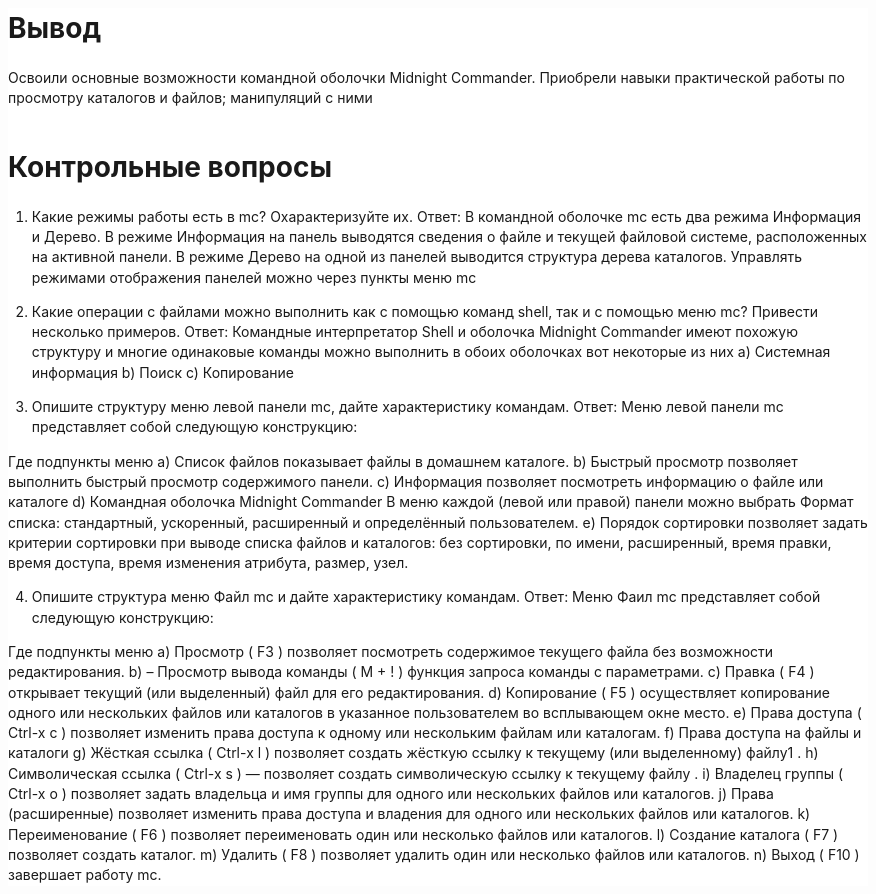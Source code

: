 # Вывод

Освоили основные возможности командной оболочки Midnight Commander. Приобрели навыки практической работы по просмотру каталогов и файлов; манипуляций с ними

# Контрольные вопросы

1. Какие режимы работы есть в mc? Охарактеризуйте их.
Ответ: В командной оболочке mc есть два режима Информация и Дерево. В режиме Информация на панель выводятся сведения о файле и текущей файловой системе, расположенных на активной панели. В режиме Дерево на одной из панелей выводится структура дерева каталогов. Управлять режимами отображения панелей можно через пункты меню mc

2. Какие операции с файлами можно выполнить как с помощью команд shell, так и с помощью меню mc? Привести несколько примеров.
Ответ: Командные интерпретатор Shell и оболочка Midnight Commander имеют похожую структуру и многие одинаковые команды можно выполнить в обоих оболочках вот некоторые из них
a) Системная информация
b) Поиск
c) Копирование

3. Опишите структуру меню левой панели mc, дайте характеристику командам.
Ответ: Меню левой панели mc представляет собой следующую конструкцию:

Где подпункты меню
a) Список файлов показывает файлы в домашнем каталоге.
b) Быстрый просмотр позволяет выполнить быстрый просмотр содержимого панели.
с) Информация позволяет посмотреть информацию о файле или каталоге 
d) Командная оболочка Midnight Commander В меню каждой (левой или правой) панели можно выбрать Формат списка: стандартный, ускоренный, расширенный  и определённый пользователем.
e) Порядок сортировки позволяет задать критерии сортировки при выводе списка файлов и каталогов: без сортировки, по имени, расширенный, время правки, время доступа, время изменения атрибута, размер, узел.

4. Опишите структура меню Файл mc и дайте характеристику командам.
Ответ: Меню Фаил mc представляет собой следующую конструкцию:

Где подпункты меню
a) Просмотр ( F3 )  позволяет посмотреть содержимое текущего файла без возможности редактирования. 
b) – Просмотр вывода команды ( М + ! ) функция запроса команды с параметрами.
c) Правка ( F4 ) открывает текущий (или выделенный) файл для его редактирования. 
d) Копирование ( F5 ) осуществляет копирование одного или нескольких файлов или каталогов в указанное пользователем во всплывающем окне место. 
e) Права доступа ( Ctrl-x c ) позволяет изменить права доступа к одному или нескольким файлам или каталогам.
f)  Права доступа на файлы и каталоги 
g) Жёсткая ссылка ( Ctrl-x l ) позволяет создать жёсткую ссылку к текущему (или выделенному) файлу1 . 
h) Символическая ссылка ( Ctrl-x s ) — позволяет создать символическую ссылку к текущему файлу . 
i) Владелец группы ( Ctrl-x o ) позволяет задать владельца и имя группы для одного или нескольких файлов или каталогов. 
j) Права (расширенные)  позволяет изменить права доступа и владения для одного или нескольких файлов или каталогов. 
k) Переименование ( F6 ) позволяет переименовать один или несколько файлов или каталогов.
l) Создание каталога ( F7 ) позволяет создать каталог. 
m) Удалить ( F8 ) позволяет удалить один или несколько файлов или каталогов. 
n) Выход ( F10 )  завершает работу mc. 
